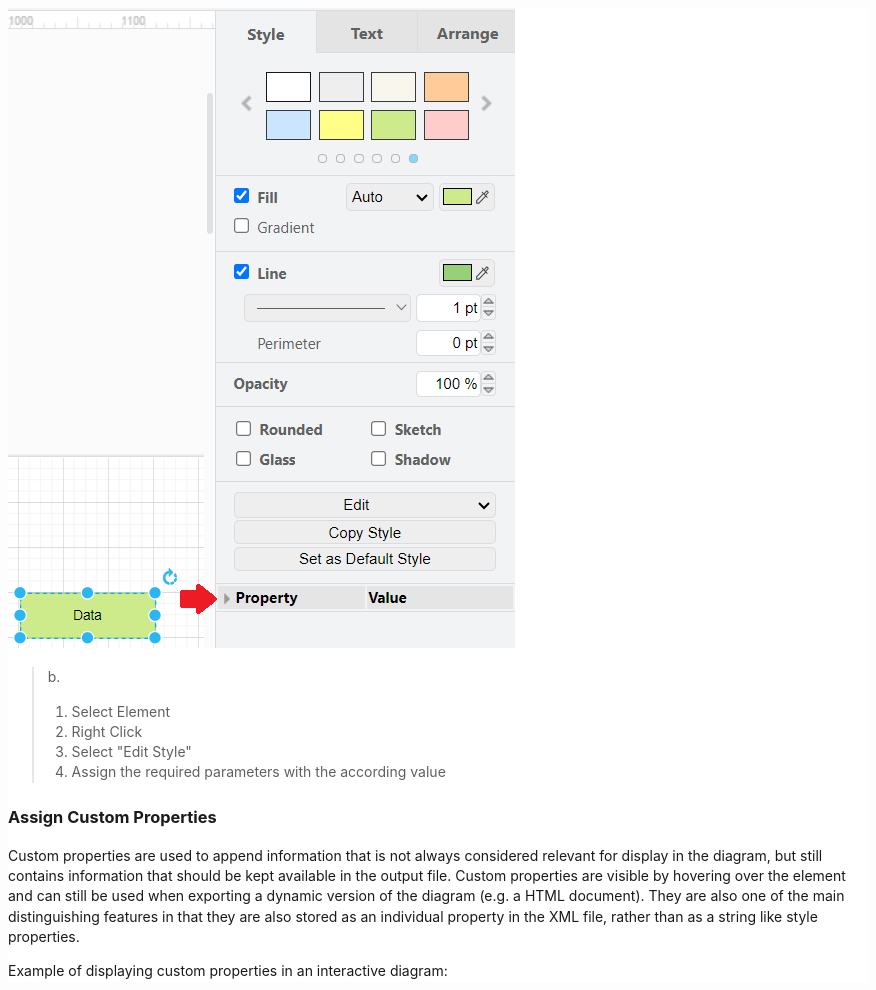 ![Navigating to Default Properties](./examples/nav_elem_def_props.png)

> b.
>
> 1. Select Element
> 2. Right Click
> 3. Select "Edit Style"
> 4. Assign the required parameters with the according value


### Assign Custom Properties

Custom properties are used to append information that is not always considered relevant for display in the diagram, but still contains information that should be kept available in the output file. Custom properties are visible by hovering over the element and can still be used when exporting a dynamic version of the diagram (e.g. a HTML document). They are also one of the main distinguishing features in that they are also stored as an individual property in the XML file, rather than as a string like style properties.

Example of displaying custom properties in an interactive diagram:
